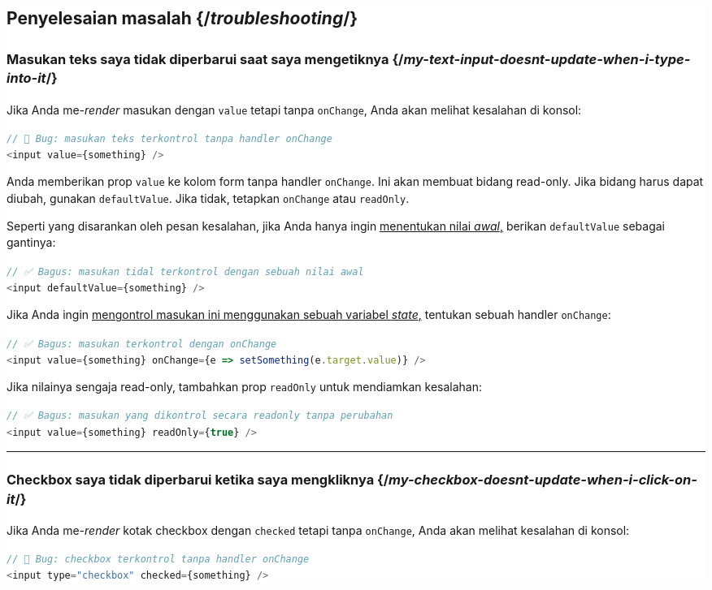 
## Penyelesaian masalah {/*troubleshooting*/}

### Masukan teks saya tidak diperbarui saat saya mengetiknya {/*my-text-input-doesnt-update-when-i-type-into-it*/}

Jika Anda me-*render* masukan dengan `value` tetapi tanpa `onChange`, Anda akan melihat kesalahan di konsol:

```js
// 🔴 Bug: masukan teks terkontrol tanpa handler onChange
<input value={something} />
```

<ConsoleBlock level="error">

Anda memberikan prop `value` ke kolom form tanpa handler `onChange`. Ini akan membuat bidang read-only. Jika bidang harus dapat diubah, gunakan `defaultValue`. Jika tidak, tetapkan `onChange` atau `readOnly`.

</ConsoleBlock>

Seperti yang disarankan oleh pesan kesalahan, jika Anda hanya ingin [menentukan nilai *awal*,](#providing-an-initial-value-for-an-input) berikan `defaultValue` sebagai gantinya:

```js
// ✅ Bagus: masukan tidal terkontrol dengan sebuah nilai awal
<input defaultValue={something} />
```

Jika Anda ingin [mengontrol masukan ini menggunakan sebuah variabel *state*,](#controlling-an-input-with-a-state-variable) tentukan sebuah handler `onChange`:

```js
// ✅ Bagus: masukan terkontrol dengan onChange
<input value={something} onChange={e => setSomething(e.target.value)} />
```

Jika nilainya sengaja read-only, tambahkan prop `readOnly` untuk mendiamkan kesalahan:

```js
// ✅ Bagus: masukan yang dikontrol secara readonly tanpa perubahan
<input value={something} readOnly={true} />
```

---

### Checkbox saya tidak diperbarui ketika saya mengkliknya {/*my-checkbox-doesnt-update-when-i-click-on-it*/}

Jika Anda me-*render* kotak checkbox dengan `checked` tetapi tanpa `onChange`, Anda akan melihat kesalahan di konsol:

```js
// 🔴 Bug: checkbox terkontrol tanpa handler onChange
<input type="checkbox" checked={something} />
```

